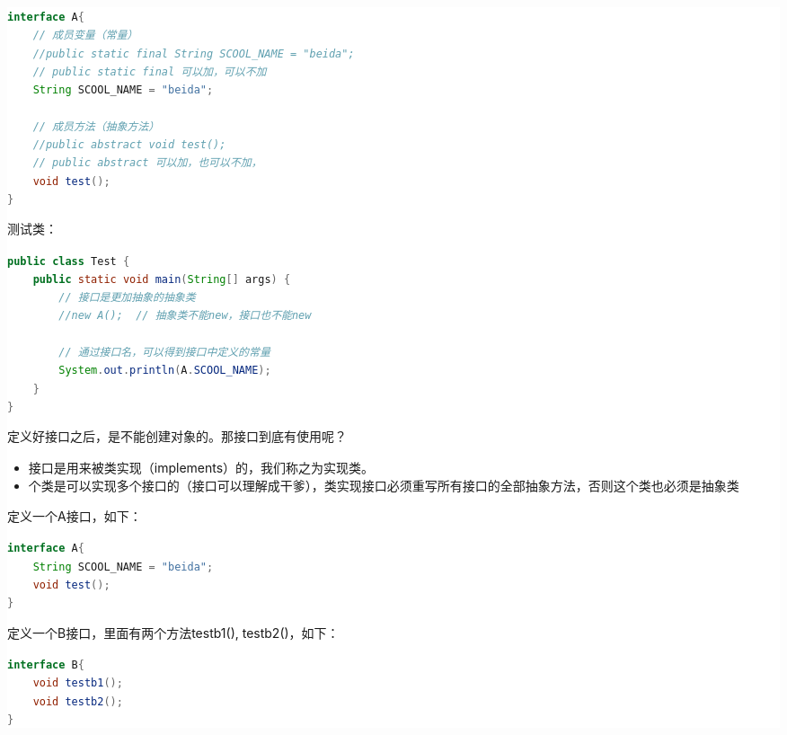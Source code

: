 ```java
interface A{
    // 成员变量（常量）
    //public static final String SCOOL_NAME = "beida";
    // public static final 可以加，可以不加
    String SCOOL_NAME = "beida";

    // 成员方法（抽象方法）
    //public abstract void test();
    // public abstract 可以加，也可以不加，
    void test();
}
```



测试类：

```java
public class Test {
    public static void main(String[] args) {
        // 接口是更加抽象的抽象类
        //new A();  // 抽象类不能new，接口也不能new

        // 通过接口名，可以得到接口中定义的常量
        System.out.println(A.SCOOL_NAME);
    }
}
```



定义好接口之后，是不能创建对象的。那接口到底有使用呢？

- 接口是用来被类实现（implements）的，我们称之为实现类。
- 个类是可以实现多个接口的（接口可以理解成干爹），类实现接口必须重写所有接口的全部抽象方法，否则这个类也必须是抽象类



定义一个A接口，如下：

```java
interface A{
    String SCOOL_NAME = "beida";
    void test();
}
```



定义一个B接口，里面有两个方法testb1(), testb2()，如下：

```java
interface B{
    void testb1();
    void testb2();
}
```


